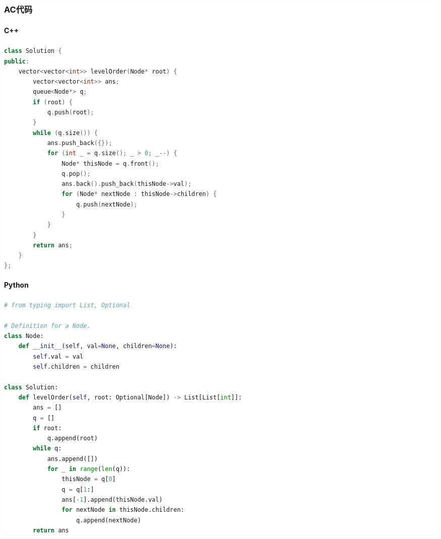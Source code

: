 ### AC代码

#### C++

```cpp
class Solution {
public:
    vector<vector<int>> levelOrder(Node* root) {
        vector<vector<int>> ans;
        queue<Node*> q;
        if (root) {
            q.push(root);
        }
        while (q.size()) {
            ans.push_back({});
            for (int _ = q.size(); _ > 0; _--) {
                Node* thisNode = q.front();
                q.pop();
                ans.back().push_back(thisNode->val);
                for (Node* nextNode : thisNode->children) {
                    q.push(nextNode);
                }
            }
        }
        return ans;
    }
};
```

#### Python

```python
# from typing import List, Optional

# Definition for a Node.
class Node:
    def __init__(self, val=None, children=None):
        self.val = val
        self.children = children

class Solution:
    def levelOrder(self, root: Optional[Node]) -> List[List[int]]:
        ans = []
        q = []
        if root:
            q.append(root)
        while q:
            ans.append([])
            for _ in range(len(q)):
                thisNode = q[0]
                q = q[1:]
                ans[-1].append(thisNode.val)
                for nextNode in thisNode.children:
                    q.append(nextNode)
        return ans

```
